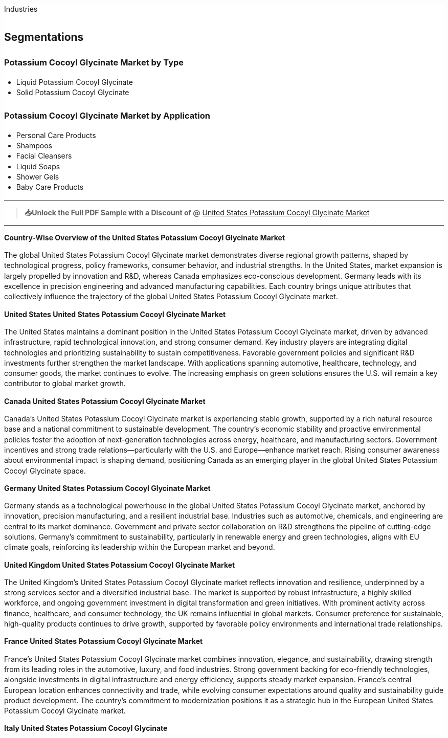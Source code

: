 Industries</li></ul></p><p><h2>Segmentations</h2><h3>Potassium Cocoyl Glycinate Market by Type</h3><ul><li>Liquid Potassium Cocoyl Glycinate</li><li> Solid Potassium Cocoyl Glycinate</li></ul><h3>Potassium Cocoyl Glycinate Market by Application</h3><ul><li>Personal Care Products</li><li> Shampoos</li><li> Facial Cleansers</li><li> Liquid Soaps</li><li> Shower Gels</li><li> Baby Care Products</li></ul></p><hr /><blockquote><p><strong>📥Unlock the Full PDF Sample with a Discount of @</strong> <a href="https://www.marketresearchintellect.com/ask-for-discount/?rid=252193&amp;utm_source=Github-April&amp;utm_medium=016">United States Potassium Cocoyl Glycinate Market</a></p></blockquote><hr /><p class="" data-start="217" data-end="261"><strong data-start="217" data-end="261">Country-Wise Overview of the United States Potassium Cocoyl Glycinate Market</strong></p><p class="" data-start="263" data-end="774">The global United States Potassium Cocoyl Glycinate market demonstrates diverse regional growth patterns, shaped by technological progress, policy frameworks, consumer behavior, and industrial strengths. In the United States, market expansion is largely propelled by innovation and R&amp;D, whereas Canada emphasizes eco-conscious development. Germany leads with its excellence in precision engineering and advanced manufacturing capabilities. Each country brings unique attributes that collectively influence the trajectory of the global United States Potassium Cocoyl Glycinate market.</p><p class="" data-start="776" data-end="1421"><strong data-start="776" data-end="805">United States United States Potassium Cocoyl Glycinate Market</strong></p><p class="" data-start="776" data-end="1421">The United States maintains a dominant position in the United States Potassium Cocoyl Glycinate market, driven by advanced infrastructure, rapid technological innovation, and strong consumer demand. Key industry players are integrating digital technologies and prioritizing sustainability to sustain competitiveness. Favorable government policies and significant R&amp;D investments further strengthen the market landscape. With applications spanning automotive, healthcare, technology, and consumer goods, the market continues to evolve. The increasing emphasis on green solutions ensures the U.S. will remain a key contributor to global market growth.</p><p class="" data-start="1423" data-end="2019"><strong data-start="1423" data-end="1445">Canada United States Potassium Cocoyl Glycinate Market</strong></p><p class="" data-start="1423" data-end="2019">Canada&rsquo;s United States Potassium Cocoyl Glycinate market is experiencing stable growth, supported by a rich natural resource base and a national commitment to sustainable development. The country&rsquo;s economic stability and proactive environmental policies foster the adoption of next-generation technologies across energy, healthcare, and manufacturing sectors. Government incentives and strong trade relations&mdash;particularly with the U.S. and Europe&mdash;enhance market reach. Rising consumer awareness about environmental impact is shaping demand, positioning Canada as an emerging player in the global United States Potassium Cocoyl Glycinate space.</p><p class="" data-start="2021" data-end="2591"><strong data-start="2021" data-end="2044">Germany United States Potassium Cocoyl Glycinate Market</strong></p><p class="" data-start="2021" data-end="2591">Germany stands as a technological powerhouse in the global United States Potassium Cocoyl Glycinate market, anchored by innovation, precision manufacturing, and a resilient industrial base. Industries such as automotive, chemicals, and engineering are central to its market dominance. Government and private sector collaboration on R&amp;D strengthens the pipeline of cutting-edge solutions. Germany&rsquo;s commitment to sustainability, particularly in renewable energy and green technologies, aligns with EU climate goals, reinforcing its leadership within the European market and beyond.</p><p class="" data-start="2593" data-end="3221"><strong data-start="2593" data-end="2623">United Kingdom United States Potassium Cocoyl Glycinate Market</strong></p><p class="" data-start="2593" data-end="3221">The United Kingdom&rsquo;s United States Potassium Cocoyl Glycinate market reflects innovation and resilience, underpinned by a strong services sector and a diversified industrial base. The market is supported by robust infrastructure, a highly skilled workforce, and ongoing government investment in digital transformation and green initiatives. With prominent activity across finance, healthcare, and consumer technology, the UK remains influential in global markets. Consumer preference for sustainable, high-quality products continues to drive growth, supported by favorable policy environments and international trade relationships.</p><p class="" data-start="3223" data-end="3838"><strong data-start="3223" data-end="3245">France United States Potassium Cocoyl Glycinate Market</strong></p><p class="" data-start="3223" data-end="3838">France&rsquo;s United States Potassium Cocoyl Glycinate market combines innovation, elegance, and sustainability, drawing strength from its leading roles in the automotive, luxury, and food industries. Strong government backing for eco-friendly technologies, alongside investments in digital infrastructure and energy efficiency, supports steady market expansion. France&rsquo;s central European location enhances connectivity and trade, while evolving consumer expectations around quality and sustainability guide product development. The country&rsquo;s commitment to modernization positions it as a strategic hub in the European United States Potassium Cocoyl Glycinate market.</p><p class="" data-start="3840" data-end="4422"><strong data-start="3840" data-end="3861">Italy United States Potassium Cocoyl Glycinate
